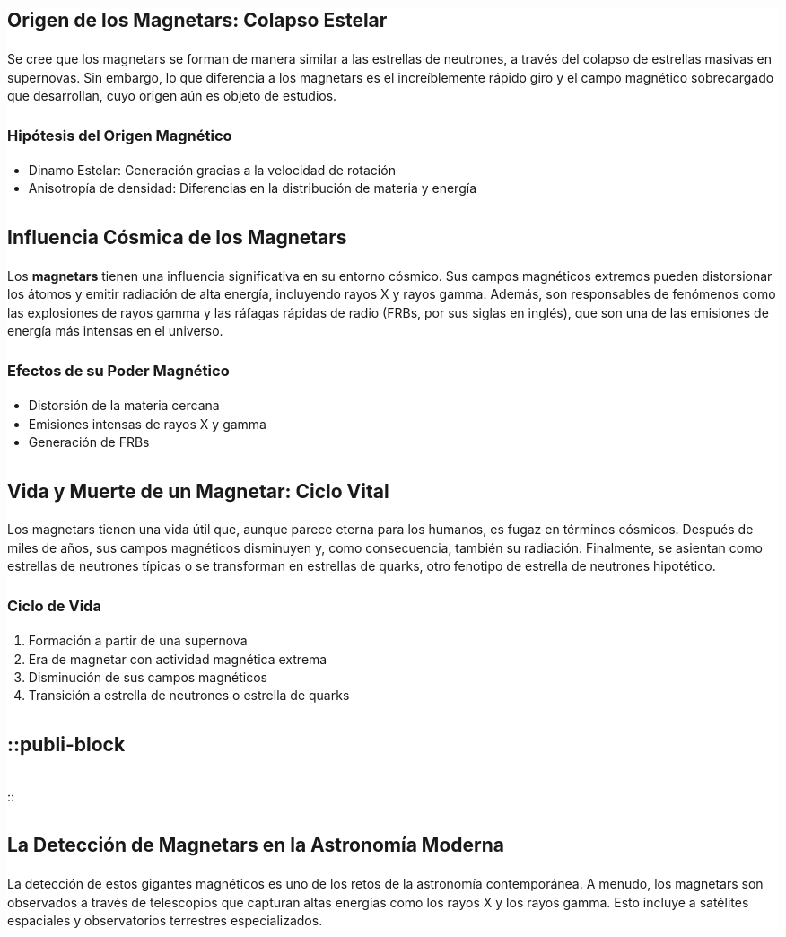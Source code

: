   
## Origen de los Magnetars: Colapso Estelar

Se cree que los magnetars se forman de manera similar a las estrellas de neutrones, a través del colapso de estrellas masivas en supernovas. Sin embargo, lo que diferencia a los magnetars es el increíblemente rápido giro y el campo magnético sobrecargado que desarrollan, cuyo origen aún es objeto de estudios.

### Hipótesis del Origen Magnético
- Dinamo Estelar: Generación gracias a la velocidad de rotación
- Anisotropía de densidad: Diferencias en la distribución de materia y energía

## Influencia Cósmica de los Magnetars

Los **magnetars** tienen una influencia significativa en su entorno cósmico. Sus campos magnéticos extremos pueden distorsionar los átomos y emitir radiación de alta energía, incluyendo rayos X y rayos gamma. Además, son responsables de fenómenos como las explosiones de rayos gamma y las ráfagas rápidas de radio (FRBs, por sus siglas en inglés), que son una de las emisiones de energía más intensas en el universo.

### Efectos de su Poder Magnético
- Distorsión de la materia cercana
- Emisiones intensas de rayos X y gamma
- Generación de FRBs

## Vida y Muerte de un Magnetar: Ciclo Vital

Los magnetars tienen una vida útil que, aunque parece eterna para los humanos, es fugaz en términos cósmicos. Después de miles de años, sus campos magnéticos disminuyen y, como consecuencia, también su radiación. Finalmente, se asientan como estrellas de neutrones típicas o se transforman en estrellas de quarks, otro fenotipo de estrella de neutrones hipotético.

### Ciclo de Vida
1. Formación a partir de una supernova
2. Era de magnetar con actividad magnética extrema
3. Disminución de sus campos magnéticos
4. Transición a estrella de neutrones o estrella de quarks


  ::publi-block
  ---
  ---
  ::
  
  
## La Detección de Magnetars en la Astronomía Moderna

La detección de estos gigantes magnéticos es uno de los retos de la astronomía contemporánea. A menudo, los magnetars son observados a través de telescopios que capturan altas energías como los rayos X y los rayos gamma. Esto incluye a satélites espaciales y observatorios terrestres especializados.
